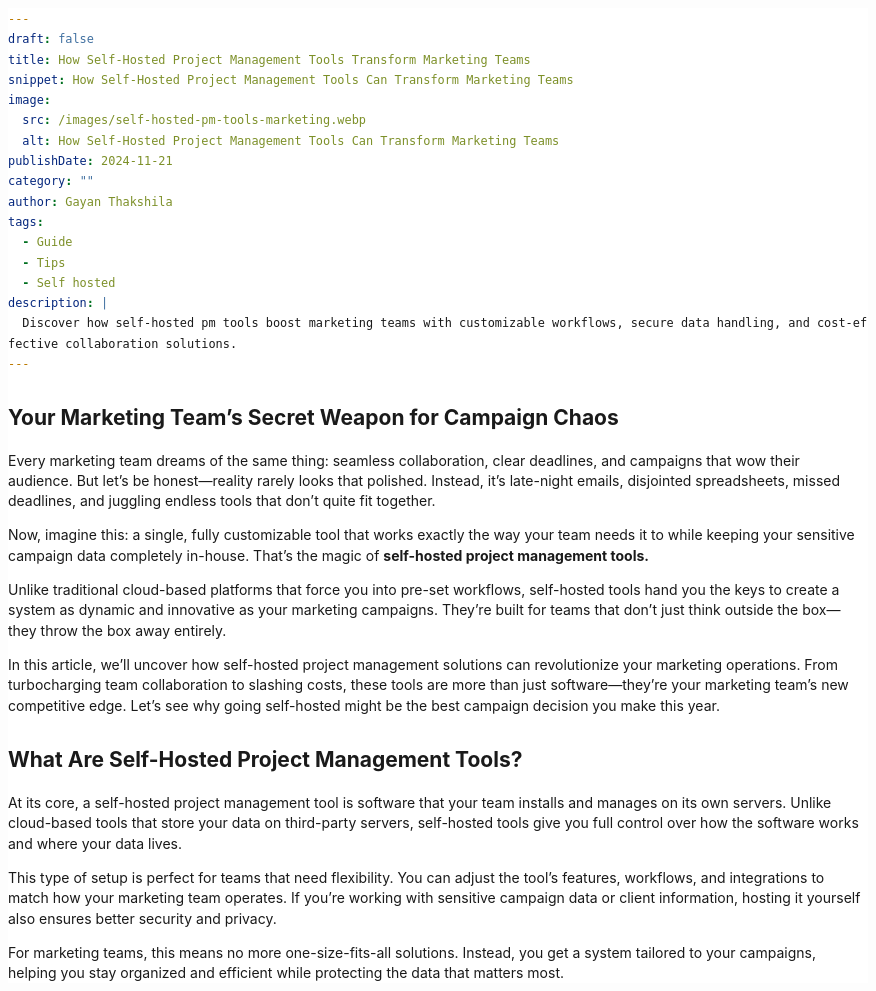 ```yaml
---
draft: false
title: How Self-Hosted Project Management Tools Transform Marketing Teams
snippet: How Self-Hosted Project Management Tools Can Transform Marketing Teams
image:
  src: /images/self-hosted-pm-tools-marketing.webp
  alt: How Self-Hosted Project Management Tools Can Transform Marketing Teams
publishDate: 2024-11-21
category: ""
author: Gayan Thakshila
tags:
  - Guide
  - Tips
  - Self hosted
description: |
  Discover how self-hosted pm tools boost marketing teams with customizable workflows, secure data handling, and cost-effective collaboration solutions.
---
```


## Your Marketing Team’s Secret Weapon for Campaign Chaos

Every marketing team dreams of the same thing: seamless collaboration, clear deadlines, and campaigns that wow their audience. But let’s be honest—reality rarely looks that polished. Instead, it’s late-night emails, disjointed spreadsheets, missed deadlines, and juggling endless tools that don’t quite fit together.

Now, imagine this: a single, fully customizable tool that works exactly the way your team needs it to while keeping your sensitive campaign data completely in-house. That’s the magic of **self-hosted project management tools.**

Unlike traditional cloud-based platforms that force you into pre-set workflows, self-hosted tools hand you the keys to create a system as dynamic and innovative as your marketing campaigns. They’re built for teams that don’t just think outside the box—they throw the box away entirely.

In this article, we’ll uncover how self-hosted project management solutions can revolutionize your marketing operations. From turbocharging team collaboration to slashing costs, these tools are more than just software—they’re your marketing team’s new competitive edge. Let’s see why going self-hosted might be the best campaign decision you make this year.

## What Are Self-Hosted Project Management Tools?

At its core, a self-hosted project management tool is software that your team installs and manages on its own servers. Unlike cloud-based tools that store your data on third-party servers, self-hosted tools give you full control over how the software works and where your data lives.

This type of setup is perfect for teams that need flexibility. You can adjust the tool’s features, workflows, and integrations to match how your marketing team operates. If you’re working with sensitive campaign data or client information, hosting it yourself also ensures better security and privacy.

For marketing teams, this means no more one-size-fits-all solutions. Instead, you get a system tailored to your campaigns, helping you stay organized and efficient while protecting the data that matters most.
